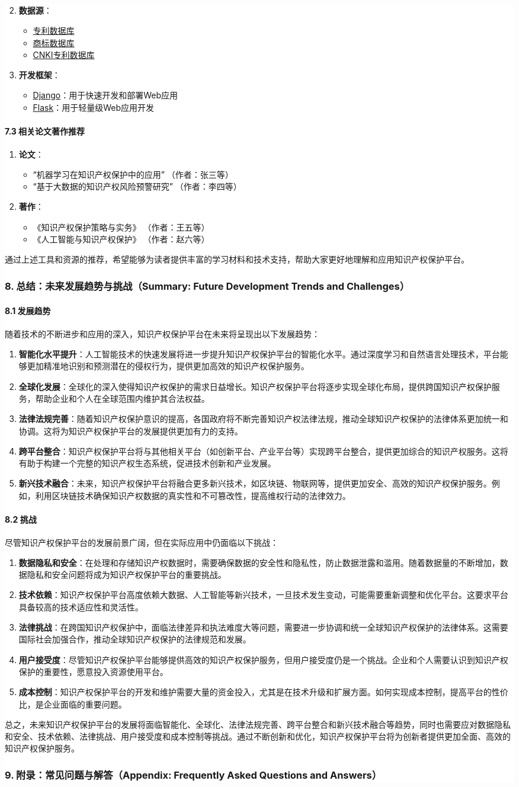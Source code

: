 2. **数据源**：
   - [专利数据库](http://www.uspto.gov/)
   - [商标数据库](http://www.wipo.int/)
   - [CNKI专利数据库](http://www.cnki.net/)

3. **开发框架**：
   - [Django](https://www.djangoproject.com/)：用于快速开发和部署Web应用
   - [Flask](https://flask.palletsprojects.com/)：用于轻量级Web应用开发

#### 7.3 相关论文著作推荐

1. **论文**：
   - “机器学习在知识产权保护中的应用” （作者：张三等）
   - “基于大数据的知识产权风险预警研究” （作者：李四等）

2. **著作**：
   - 《知识产权保护策略与实务》 （作者：王五等）
   - 《人工智能与知识产权保护》 （作者：赵六等）

通过上述工具和资源的推荐，希望能够为读者提供丰富的学习材料和技术支持，帮助大家更好地理解和应用知识产权保护平台。

### 8. 总结：未来发展趋势与挑战（Summary: Future Development Trends and Challenges）

#### 8.1 发展趋势

随着技术的不断进步和应用的深入，知识产权保护平台在未来将呈现出以下发展趋势：

1. **智能化水平提升**：人工智能技术的快速发展将进一步提升知识产权保护平台的智能化水平。通过深度学习和自然语言处理技术，平台能够更加精准地识别和预测潜在的侵权行为，提供更加高效的知识产权保护服务。

2. **全球化发展**：全球化的深入使得知识产权保护的需求日益增长。知识产权保护平台将逐步实现全球化布局，提供跨国知识产权保护服务，帮助企业和个人在全球范围内维护其合法权益。

3. **法律法规完善**：随着知识产权保护意识的提高，各国政府将不断完善知识产权法律法规，推动全球知识产权保护的法律体系更加统一和协调。这将为知识产权保护平台的发展提供更加有力的支持。

4. **跨平台整合**：知识产权保护平台将与其他相关平台（如创新平台、产业平台等）实现跨平台整合，提供更加综合的知识产权服务。这将有助于构建一个完整的知识产权生态系统，促进技术创新和产业发展。

5. **新兴技术融合**：未来，知识产权保护平台将融合更多新兴技术，如区块链、物联网等，提供更加安全、高效的知识产权保护服务。例如，利用区块链技术确保知识产权数据的真实性和不可篡改性，提高维权行动的法律效力。

#### 8.2 挑战

尽管知识产权保护平台的发展前景广阔，但在实际应用中仍面临以下挑战：

1. **数据隐私和安全**：在处理和存储知识产权数据时，需要确保数据的安全性和隐私性，防止数据泄露和滥用。随着数据量的不断增加，数据隐私和安全问题将成为知识产权保护平台的重要挑战。

2. **技术依赖**：知识产权保护平台高度依赖大数据、人工智能等新兴技术，一旦技术发生变动，可能需要重新调整和优化平台。这要求平台具备较高的技术适应性和灵活性。

3. **法律挑战**：在跨国知识产权保护中，面临法律差异和执法难度大等问题，需要进一步协调和统一全球知识产权保护的法律体系。这需要国际社会加强合作，推动全球知识产权保护的法律规范和发展。

4. **用户接受度**：尽管知识产权保护平台能够提供高效的知识产权保护服务，但用户接受度仍是一个挑战。企业和个人需要认识到知识产权保护的重要性，愿意投入资源使用平台。

5. **成本控制**：知识产权保护平台的开发和维护需要大量的资金投入，尤其是在技术升级和扩展方面。如何实现成本控制，提高平台的性价比，是企业面临的重要问题。

总之，未来知识产权保护平台的发展将面临智能化、全球化、法律法规完善、跨平台整合和新兴技术融合等趋势，同时也需要应对数据隐私和安全、技术依赖、法律挑战、用户接受度和成本控制等挑战。通过不断创新和优化，知识产权保护平台将为创新者提供更加全面、高效的知识产权保护服务。

### 9. 附录：常见问题与解答（Appendix: Frequently Asked Questions and Answers）
